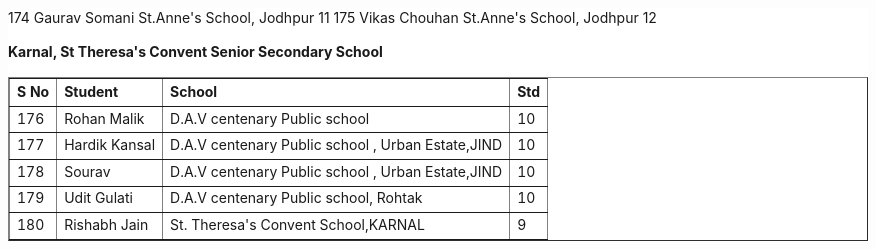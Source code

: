 <tr>
<td>174</td>
<td>Gaurav Somani</td>
<td>St.Anne's School, Jodhpur</td>
<td>11</td>

<tr>
<td>175</td>
<td>Vikas Chouhan</td>
<td>St.Anne's School, Jodhpur</td>
<td>12</td>

</table>

<p id="Karnal" style="font-weight:bold">Karnal, St Theresa's Convent Senior Secondary School</p>

<table cellpadding="2" cellspacing="2" border="1" width="100%">
<tr>
<th align=left> S No</th>
<th align=left> Student </th>
<th align=left> School </th>
<th align=left> Std </th>
</tr>

<tr>
<td>176</td>
<td>Rohan Malik</td>
<td>D.A.V centenary Public school</td>
<td>10</td>

<tr>
<td>177</td>
<td>Hardik Kansal</td>
<td>D.A.V centenary Public school , Urban Estate,JIND</td>
<td>10</td>

<tr>
<td>178</td>
<td>Sourav</td>
<td>D.A.V centenary Public school , Urban Estate,JIND</td>
<td>10</td>

<tr>
<td>179</td>
<td>Udit Gulati</td>
<td>D.A.V centenary Public school, Rohtak</td>
<td>10</td>

<tr>
<td>180</td>
<td>Rishabh Jain</td>
<td>St. Theresa's Convent School,KARNAL</td>
<td>9</td>

</table>
